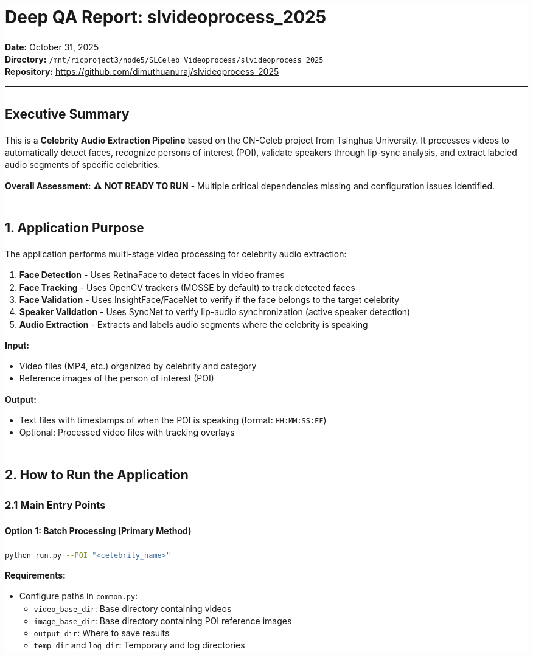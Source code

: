 # Deep QA Report: slvideoprocess_2025

**Date:** October 31, 2025  
**Directory:** `/mnt/ricproject3/node5/SLCeleb_Videoprocess/slvideoprocess_2025`  
**Repository:** https://github.com/dimuthuanuraj/slvideoprocess_2025

---

## Executive Summary

This is a **Celebrity Audio Extraction Pipeline** based on the CN-Celeb project from Tsinghua University. It processes videos to automatically detect faces, recognize persons of interest (POI), validate speakers through lip-sync analysis, and extract labeled audio segments of specific celebrities.

**Overall Assessment:** ⚠️ **NOT READY TO RUN** - Multiple critical dependencies missing and configuration issues identified.

---

## 1. Application Purpose

The application performs multi-stage video processing for celebrity audio extraction:

1. **Face Detection** - Uses RetinaFace to detect faces in video frames
2. **Face Tracking** - Uses OpenCV trackers (MOSSE by default) to track detected faces
3. **Face Validation** - Uses InsightFace/FaceNet to verify if the face belongs to the target celebrity
4. **Speaker Validation** - Uses SyncNet to verify lip-audio synchronization (active speaker detection)
5. **Audio Extraction** - Extracts and labels audio segments where the celebrity is speaking

**Input:**
- Video files (MP4, etc.) organized by celebrity and category
- Reference images of the person of interest (POI)

**Output:**
- Text files with timestamps of when the POI is speaking (format: `HH:MM:SS:FF`)
- Optional: Processed video files with tracking overlays

---

## 2. How to Run the Application

### 2.1 Main Entry Points

#### Option 1: Batch Processing (Primary Method)
```bash
python run.py --POI "<celebrity_name>"
```

**Requirements:**
- Configure paths in `common.py`:
  - `video_base_dir`: Base directory containing videos
  - `image_base_dir`: Base directory containing POI reference images
  - `output_dir`: Where to save results
  - `temp_dir` and `log_dir`: Temporary and log directories
